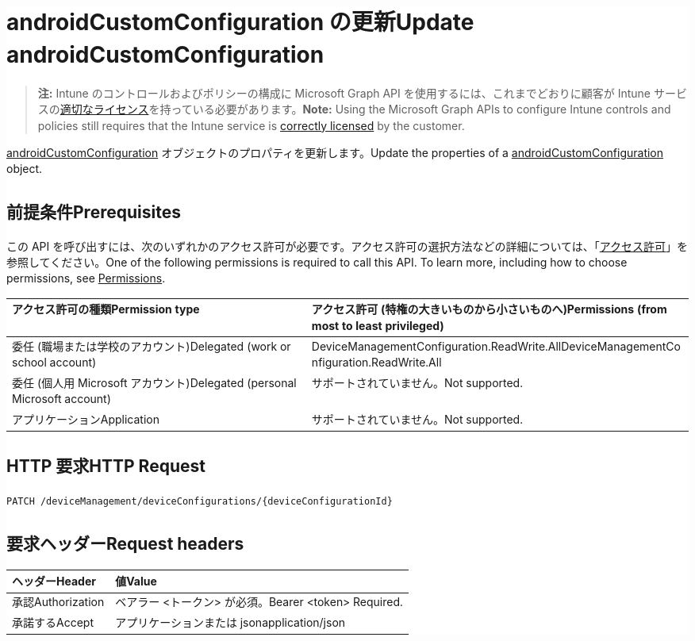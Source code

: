 # <a name="update-androidcustomconfiguration"></a><span data-ttu-id="e7e58-101">androidCustomConfiguration の更新</span><span class="sxs-lookup"><span data-stu-id="e7e58-101">Update androidCustomConfiguration</span></span>

> <span data-ttu-id="e7e58-102">**注:** Intune のコントロールおよびポリシーの構成に Microsoft Graph API を使用するには、これまでどおりに顧客が Intune サービスの[適切なライセンス](https://go.microsoft.com/fwlink/?linkid=839381)を持っている必要があります。</span><span class="sxs-lookup"><span data-stu-id="e7e58-102">**Note:** Using the Microsoft Graph APIs to configure Intune controls and policies still requires that the Intune service is [correctly licensed](https://go.microsoft.com/fwlink/?linkid=839381) by the customer.</span></span>

<span data-ttu-id="e7e58-103">[androidCustomConfiguration](../resources/intune_deviceconfig_androidcustomconfiguration.md) オブジェクトのプロパティを更新します。</span><span class="sxs-lookup"><span data-stu-id="e7e58-103">Update the properties of a [androidCustomConfiguration](../resources/intune_deviceconfig_androidcustomconfiguration.md) object.</span></span>
## <a name="prerequisites"></a><span data-ttu-id="e7e58-104">前提条件</span><span class="sxs-lookup"><span data-stu-id="e7e58-104">Prerequisites</span></span>
<span data-ttu-id="e7e58-p101">この API を呼び出すには、次のいずれかのアクセス許可が必要です。アクセス許可の選択方法などの詳細については、「[アクセス許可](../../../concepts/permissions_reference.md)」を参照してください。</span><span class="sxs-lookup"><span data-stu-id="e7e58-p101">One of the following permissions is required to call this API. To learn more, including how to choose permissions, see [Permissions](../../../concepts/permissions_reference.md).</span></span>

|<span data-ttu-id="e7e58-107">アクセス許可の種類</span><span class="sxs-lookup"><span data-stu-id="e7e58-107">Permission type</span></span>|<span data-ttu-id="e7e58-108">アクセス許可 (特権の大きいものから小さいものへ)</span><span class="sxs-lookup"><span data-stu-id="e7e58-108">Permissions (from most to least privileged)</span></span>|
|:---|:---|
|<span data-ttu-id="e7e58-109">委任 (職場または学校のアカウント)</span><span class="sxs-lookup"><span data-stu-id="e7e58-109">Delegated (work or school account)</span></span>|<span data-ttu-id="e7e58-110">DeviceManagementConfiguration.ReadWrite.All</span><span class="sxs-lookup"><span data-stu-id="e7e58-110">DeviceManagementConfiguration.ReadWrite.All</span></span>|
|<span data-ttu-id="e7e58-111">委任 (個人用 Microsoft アカウント)</span><span class="sxs-lookup"><span data-stu-id="e7e58-111">Delegated (personal Microsoft account)</span></span>|<span data-ttu-id="e7e58-112">サポートされていません。</span><span class="sxs-lookup"><span data-stu-id="e7e58-112">Not supported.</span></span>|
|<span data-ttu-id="e7e58-113">アプリケーション</span><span class="sxs-lookup"><span data-stu-id="e7e58-113">Application</span></span>|<span data-ttu-id="e7e58-114">サポートされていません。</span><span class="sxs-lookup"><span data-stu-id="e7e58-114">Not supported.</span></span>|

## <a name="http-request"></a><span data-ttu-id="e7e58-115">HTTP 要求</span><span class="sxs-lookup"><span data-stu-id="e7e58-115">HTTP Request</span></span>

``` http
PATCH /deviceManagement/deviceConfigurations/{deviceConfigurationId}
```

## <a name="request-headers"></a><span data-ttu-id="e7e58-116">要求ヘッダー</span><span class="sxs-lookup"><span data-stu-id="e7e58-116">Request headers</span></span>
|<span data-ttu-id="e7e58-117">ヘッダー</span><span class="sxs-lookup"><span data-stu-id="e7e58-117">Header</span></span>|<span data-ttu-id="e7e58-118">値</span><span class="sxs-lookup"><span data-stu-id="e7e58-118">Value</span></span>|
|:---|:---|
|<span data-ttu-id="e7e58-119">承認</span><span class="sxs-lookup"><span data-stu-id="e7e58-119">Authorization</span></span>|<span data-ttu-id="e7e58-120">ベアラー &lt;トークン&gt; が必須。</span><span class="sxs-lookup"><span data-stu-id="e7e58-120">Bearer &lt;token&gt; Required.</span></span>|
|<span data-ttu-id="e7e58-121">承諾する</span><span class="sxs-lookup"><span data-stu-id="e7e58-121">Accept</span></span>|<span data-ttu-id="e7e58-122">アプリケーションまたは json</span><span class="sxs-lookup"><span data-stu-id="e7e58-122">application/json</span></span>|
